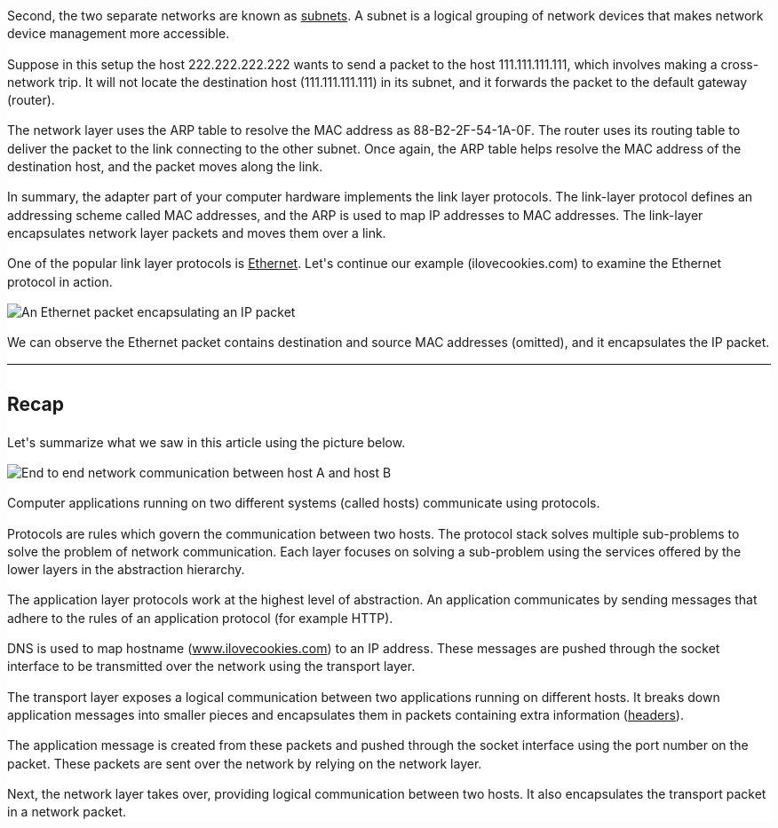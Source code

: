 Second, the two separate networks are known as [<FontIcon icon="fa-brands fa-wikipedia-w"/>subnets](https://en.wikipedia.org/wiki/Subnetwork). A subnet is a logical grouping of network devices that makes network device management more accessible.

Suppose in this setup the host 222.222.222.222 wants to send a packet to the host 111.111.111.111, which involves making a cross-network trip. It will not locate the destination host (111.111.111.111) in its subnet, and it forwards the packet to the default gateway (router).

The network layer uses the ARP table to resolve the MAC address as 88-B2-2F-54-1A-0F. The router uses its routing table to deliver the packet to the link connecting to the other subnet. Once again, the ARP table helps resolve the MAC address of the destination host, and the packet moves along the link.

In summary, the adapter part of your computer hardware implements the link layer protocols. The link-layer protocol defines an addressing scheme called MAC addresses, and the ARP is used to map IP addresses to MAC addresses. The link-layer encapsulates network layer packets and moves them over a link.

One of the popular link layer protocols is [Ethernet](https://en.wikipedia.org/wiki/Ethernet). Let's continue our example (ilovecookies.com) to examine the Ethernet protocol in action.

![An Ethernet packet encapsulating an IP packet](https://freecodecamp.org/news/content/images/2022/01/15-1.png)

We can observe the Ethernet packet contains destination and source MAC addresses (omitted), and it encapsulates the IP packet.

---

## Recap

Let's summarize what we saw in this article using the picture below.

![End to end network communication between host A and host B](https://freecodecamp.org/news/content/images/2022/01/16.png)

Computer applications running on two different systems (called hosts) communicate using protocols.

Protocols are rules which govern the communication between two hosts. The protocol stack solves multiple sub-problems to solve the problem of network communication. Each layer focuses on solving a sub-problem using the services offered by the lower layers in the abstraction hierarchy.

The application layer protocols work at the highest level of abstraction. An application communicates by sending messages that adhere to the rules of an application protocol (for example HTTP).

DNS is used to map hostname (www.ilovecookies.com) to an IP address. These messages are pushed through the socket interface to be transmitted over the network using the transport layer.

The transport layer exposes a logical communication between two applications running on different hosts. It breaks down application messages into smaller pieces and encapsulates them in packets containing extra information ([<FontIcon icon="fa-brands fa-wikipedia-w"/>headers](https://en.wikipedia.org/wiki/Header_(computing))).

The application message is created from these packets and pushed through the socket interface using the port number on the packet. These packets are sent over the network by relying on the network layer.

Next, the network layer takes over, providing logical communication between two hosts. It also encapsulates the transport packet in a network packet.
